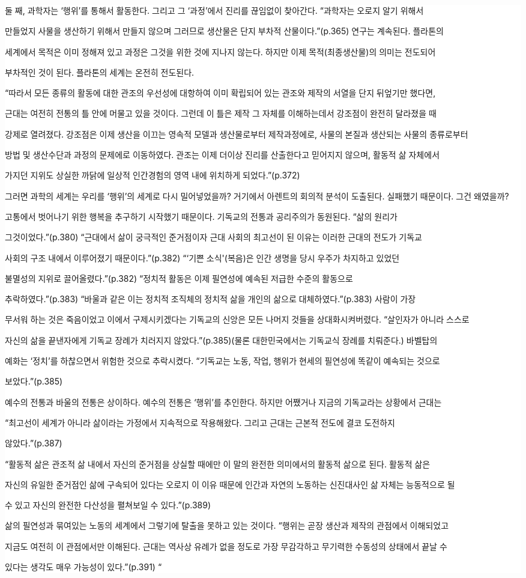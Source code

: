 둘 째, 과학자는 &#8216;행위&#8217;를 통해서 활동한다. 그리고 그 &#8216;과정&#8217;에서 진리를 끊임없이 찾아간다. &#8220;과학자는 오로지 알기 위해서
  
만들었지 사물을 생산하기 위해서 만들지 않으며 그러므로 생산물은 단지 부차적 산물이다.&#8221;(p.365) 연구는 계속된다. 플라톤의
  
세계에서 목적은 이미 정해져 있고 과정은 그것을 위한 것에 지나지 않는다. 하지만 이제 목적(최종생산물)의 의미는 전도되어
  
부차적인 것이 된다. 플라톤의 세계는 온전히 전도된다.

&#8220;따라서 모든 종류의 활동에 대한 관조의 우선성에 대항하여 이미 확립되어 있는 관조와 제작의 서열을 단지 뒤엎기만 했다면,
  
근대는 여전히 전통의 틀 안에 머물고 있을 것이다. 그런데 이 틀은 제작 그 자체를 이해하는데서 강조점이 완전히 달라졌을 때
  
강제로 열려졌다. 강조점은 이제 생산을 이끄는 영속적 모델과 생산물로부터 제작과정에로, 사물의 본질과 생산되는 사물의 종류로부터
  
방법 및 생산수단과 과정의 문제에로 이동하였다. 관조는 이제 더이상 진리를 산출한다고 믿어지지 않으며, 활동적 삶 자체에서
  
가지던 지위도 상실한 까닭에 일상적 인간경험의 영역 내에 위치하게 되었다.&#8221;(p.372)

그러면 과학의 세계는 우리를 &#8216;행위&#8217;의 세계로 다시 밀어넣었을까? 거기에서 아렌트의 회의적 분석이 도출된다. 실패했기 때문이다. 그건 왜였을까?

고통에서 벗어나기 위한 행복을 추구하기 시작했기 때문이다. 기독교의 전통과 공리주의가 동원된다. &#8220;삶의 원리가
  
그것이었다.&#8221;(p.380) &#8220;근대에서 삶이 궁극적인 준거점이자 근대 사회의 최고선이 된 이유는 이러한 근대의 전도가 기독교
  
사회의 구조 내에서 이루어졌기 때문이다.&#8221;(p.382) &#8220;&#8216;기쁜 소식'(복음)은 인간 생명을 당시 우주가 차지하고 있었던
  
불멸성의 지위로 끌어올렸다.&#8221;(p.382) &#8220;정치적 활동은 이제 필연성에 예속된 저급한 수준의 활동으로
  
추락하였다.&#8221;(p.383) &#8220;바울과 같은 이는 정치적 조직체의 정치적 삶을 개인의 삶으로 대체하였다.&#8221;(p.383) 사람이 가장
  
무서워 하는 것은 죽음이었고 이에서 구제시키겠다는 기독교의 신앙은 모든 나머지 것들을 상대화시켜버렸다. &#8220;살인자가 아니라 스스로
  
자신의 삶을 끝낸자에게 기독교 장례가 치러지지 않았다.&#8221;(p.385)(물론 대한민국에서는 기독교식 장례를 치뤄준다.) 바벨탑의
  
예화는 &#8216;정치&#8217;를 하찮으면서 위험한 것으로 추락시켰다. &#8220;기독교는 노동, 작업, 행위가 현세의 필연성에 똑같이 예속되는 것으로
  
보았다.&#8221;(p.385) 

예수의 전통과 바울의 전통은 상이하다. 예수의 전통은 &#8216;행위&#8217;를 추인한다. 하지만 어쨌거나 지금의 기독교라는 상황에서 근대는
  
&#8220;최고선이 세계가 아니라 삶이라는 가정에서 지속적으로 작용해왔다. 그리고 근대는 근본적 전도에 결코 도전하지
  
않았다.&#8221;(p.387)

&#8220;활동적 삶은 관조적 삶 내에서 자신의 준거점을 상실할 때에만 이 말의 완전한 의미에서의 활동적 삶으로 된다. 활동적 삶은
  
자신의 유일한 준거점인 삶에 구속되어 있다는 오로지 이 이유 때문에 인간과 자연의 노동하는 신진대사인 삶 자체는 능동적으로 될
  
수 있고 자신의 완전한 다산성을 펼쳐보일 수 있다.&#8221;(p.389)

삶의 필연성과 묶여있는 노동의 세계에서 그렇기에 탈출을 못하고 있는 것이다. &#8220;행위는 곧장 생산과 제작의 관점에서 이해되었고
  
지금도 여전히 이 관점에서만 이해된다. 근대는 역사상 유례가 없을 정도로 가장 무감각하고 무기력한 수동성의 상태에서 끝날 수
  
있다는 생각도 매우 가능성이 있다.&#8221;(p.391) &#8220;<span style="font-weight: bold; color: rgb(17, 42, 117);"></span>